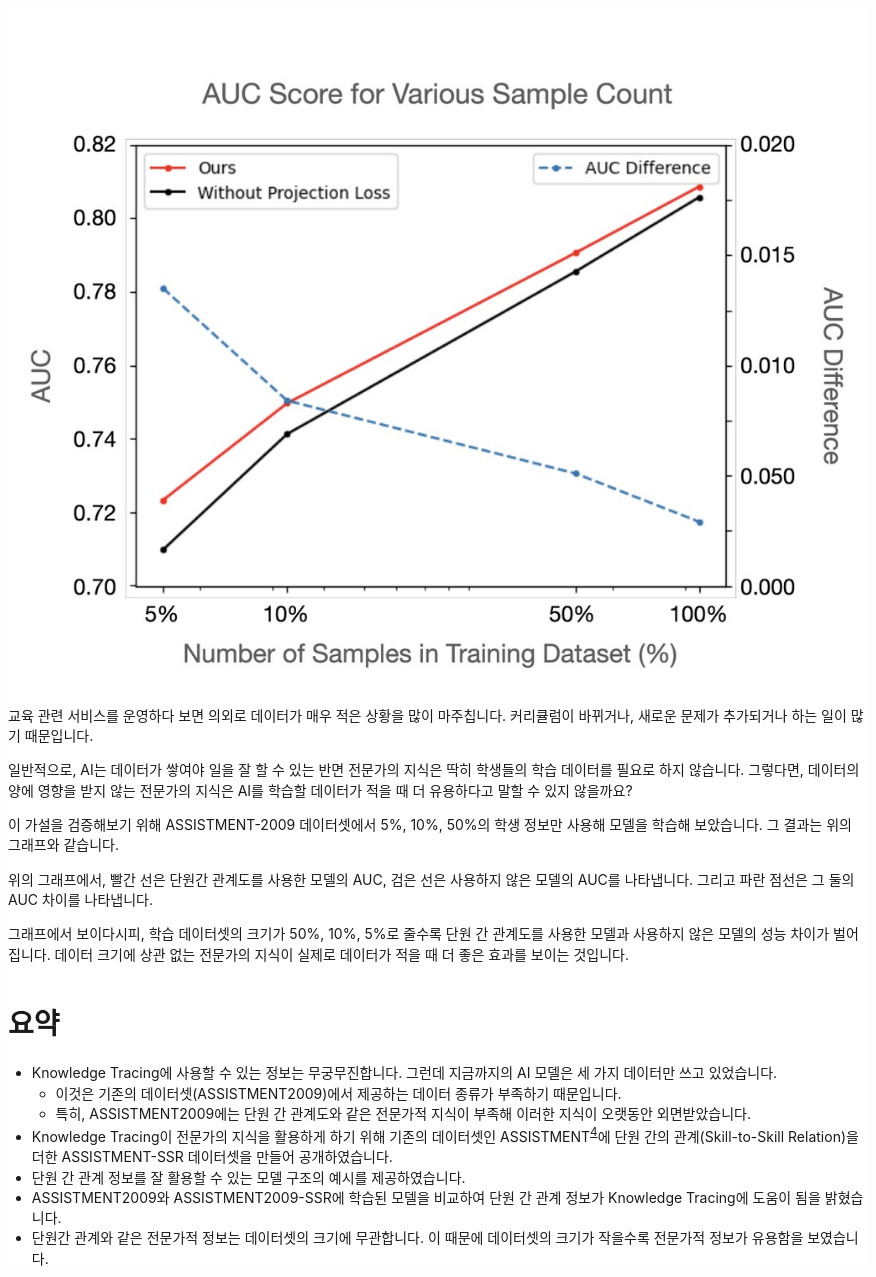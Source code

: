 ![SSR Role](/files/images/assistment_ssr/auc_difference.jpg)

교육 관련 서비스를 운영하다 보면 의외로 데이터가 매우 적은 상황을 많이 마주칩니다. 커리큘럼이 바뀌거나, 새로운 문제가 추가되거나 하는 일이 많기 때문입니다.

일반적으로, AI는 데이터가 쌓여야 일을 잘 할 수 있는 반면 전문가의 지식은 딱히 학생들의 학습 데이터를 필요로 하지 않습니다.
그렇다면, 데이터의 양에 영향을 받지 않는 전문가의 지식은 AI를 학습할 데이터가 적을 때 더 유용하다고 말할 수 있지 않을까요?

이 가설을 검증해보기 위해 ASSISTMENT-2009 데이터셋에서 5%, 10%, 50%의 학생 정보만 사용해 모델을 학습해 보았습니다.
그 결과는 위의 그래프와 같습니다.

위의 그래프에서, 빨간 선은 단원간 관계도를 사용한 모델의 AUC, 검은 선은 사용하지 않은 모델의 AUC를 나타냅니다. 그리고 파란 점선은 그 둘의 AUC 차이를 나타냅니다.

그래프에서 보이다시피, 학습 데이터셋의 크기가 50%, 10%, 5%로 줄수록 단원 간 관계도를 사용한 모델과 사용하지 않은 모델의 성능 차이가 벌어집니다.
데이터 크기에 상관 없는 전문가의 지식이 실제로 데이터가 적을 때 더 좋은 효과를 보이는 것입니다.


# 요약

* Knowledge Tracing에 사용할 수 있는 정보는 무궁무진합니다. 그런데 지금까지의 AI 모델은 세 가지 데이터만 쓰고 있었습니다.
    * 이것은 기존의 데이터셋(ASSISTMENT2009)에서 제공하는 데이터 종류가 부족하기 때문입니다.
    * 특히, ASSISTMENT2009에는 단원 간 관계도와 같은 전문가적 지식이 부족해 이러한 지식이 오랫동안 외면받았습니다.
* Knowledge Tracing이 전문가의 지식을 활용하게 하기 위해 기존의 데이터셋인 ASSISTMENT<sup>[4](#footnote_4)</sup>에 단원 간의 관계(Skill-to-Skill Relation)을 더한 ASSISTMENT-SSR 데이터셋을 만들어 공개하였습니다.
* 단원 간 관계 정보를 잘 활용할 수 있는 모델 구조의 예시를 제공하였습니다.
* ASSISTMENT2009와 ASSISTMENT2009-SSR에 학습된 모델을 비교하여 단원 간 관계 정보가 Knowledge Tracing에 도움이 됨을 밝혔습니다.
* 단원간 관계와 같은 전문가적 정보는 데이터셋의 크기에 무관합니다. 이 때문에 데이터셋의 크기가 작을수록 전문가적 정보가 유용함을 보였습니다.
